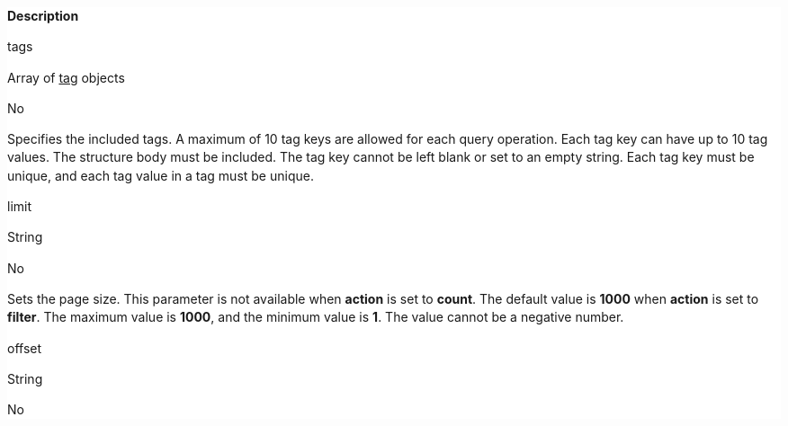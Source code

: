 <th class="cellrowborder" valign="top" width="57.42574257425742%" id="mcps1.2.5.1.4"><p id="p1785232391916"><a name="p1785232391916"></a><a name="p1785232391916"></a><strong id="b8423527061645"><a name="b8423527061645"></a><a name="b8423527061645"></a>Description</strong></p>
</th>
</tr>
</thead>
<tbody><tr id="row9852172316195"><td class="cellrowborder" valign="top" width="13.861386138613863%" headers="mcps1.2.5.1.1 "><p id="p38521123191911"><a name="p38521123191911"></a><a name="p38521123191911"></a>tags</p>
</td>
<td class="cellrowborder" valign="top" width="10.891089108910892%" headers="mcps1.2.5.1.2 "><p id="p10424324181820"><a name="p10424324181820"></a><a name="p10424324181820"></a>Array of <a href="#table1548032316199">tag</a> objects</p>
</td>
<td class="cellrowborder" valign="top" width="17.82178217821782%" headers="mcps1.2.5.1.3 "><p id="p15852102341915"><a name="p15852102341915"></a><a name="p15852102341915"></a>No</p>
</td>
<td class="cellrowborder" valign="top" width="57.42574257425742%" headers="mcps1.2.5.1.4 "><p id="p1885242381910"><a name="p1885242381910"></a><a name="p1885242381910"></a>Specifies the included tags. A maximum of 10 tag keys are allowed for each query operation. Each tag key can have up to 10 tag values. The structure body must be included. The tag key cannot be left blank or set to an empty string. Each tag key must be unique, and each tag value in a tag must be unique.</p>
</td>
</tr>
<tr id="row485202331911"><td class="cellrowborder" valign="top" width="13.861386138613863%" headers="mcps1.2.5.1.1 "><p id="p08523237195"><a name="p08523237195"></a><a name="p08523237195"></a>limit</p>
</td>
<td class="cellrowborder" valign="top" width="10.891089108910892%" headers="mcps1.2.5.1.2 "><p id="p1285218232197"><a name="p1285218232197"></a><a name="p1285218232197"></a>String</p>
</td>
<td class="cellrowborder" valign="top" width="17.82178217821782%" headers="mcps1.2.5.1.3 "><p id="p1985292314197"><a name="p1985292314197"></a><a name="p1985292314197"></a>No</p>
</td>
<td class="cellrowborder" valign="top" width="57.42574257425742%" headers="mcps1.2.5.1.4 "><p id="p13852152341914"><a name="p13852152341914"></a><a name="p13852152341914"></a>Sets the page size. This parameter is not available when <strong id="b842352706112419"><a name="b842352706112419"></a><a name="b842352706112419"></a>action</strong> is set to <strong id="b842352706112428"><a name="b842352706112428"></a><a name="b842352706112428"></a>count</strong>. The default value is <strong id="b842352706112654"><a name="b842352706112654"></a><a name="b842352706112654"></a>1000</strong> when <strong id="b39236199214364"><a name="b39236199214364"></a><a name="b39236199214364"></a>action</strong> is set to <strong id="b132640505514364"><a name="b132640505514364"></a><a name="b132640505514364"></a>filter</strong>. The maximum value is <strong id="b842352706112658"><a name="b842352706112658"></a><a name="b842352706112658"></a>1000</strong>, and the minimum value is <strong id="b842352706112710"><a name="b842352706112710"></a><a name="b842352706112710"></a>1</strong>. The value cannot be a negative number.</p>
</td>
</tr>
<tr id="row14852423111914"><td class="cellrowborder" valign="top" width="13.861386138613863%" headers="mcps1.2.5.1.1 "><p id="p885219237198"><a name="p885219237198"></a><a name="p885219237198"></a>offset</p>
</td>
<td class="cellrowborder" valign="top" width="10.891089108910892%" headers="mcps1.2.5.1.2 "><p id="p1985218237191"><a name="p1985218237191"></a><a name="p1985218237191"></a>String</p>
</td>
<td class="cellrowborder" valign="top" width="17.82178217821782%" headers="mcps1.2.5.1.3 "><p id="p5852132317199"><a name="p5852132317199"></a><a name="p5852132317199"></a>No</p>
</td>